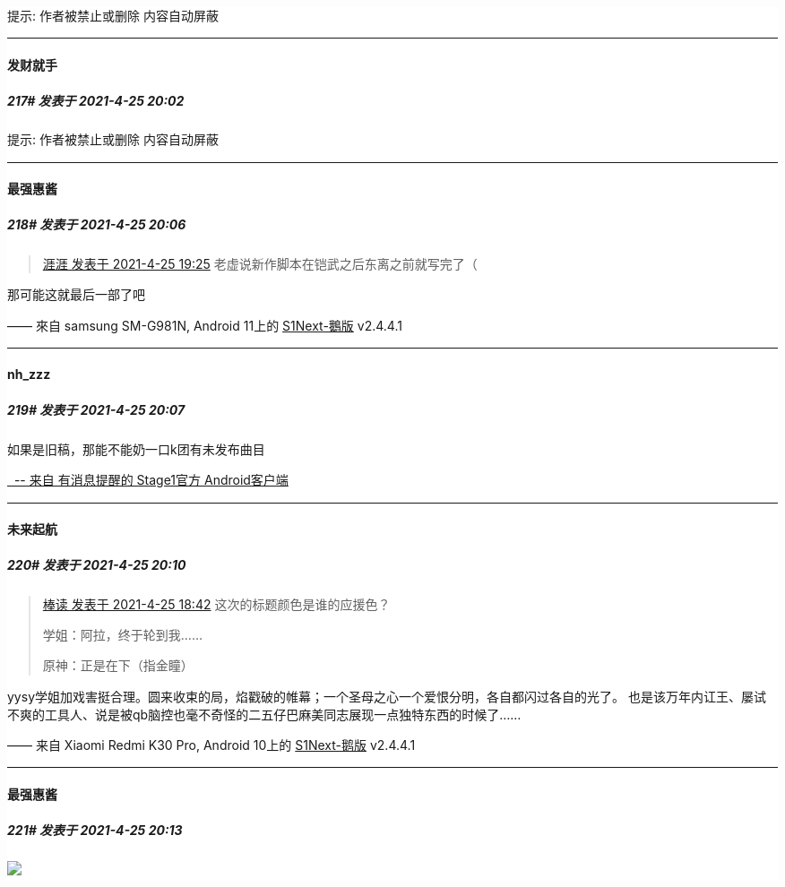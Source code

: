 提示: 作者被禁止或删除 内容自动屏蔽

*****

####  发财就手  
##### 217#       发表于 2021-4-25 20:02

提示: 作者被禁止或删除 内容自动屏蔽

*****

####  最强惠酱  
##### 218#       发表于 2021-4-25 20:06

<blockquote><a href="httphttps://bbs.saraba1st.com/2b/forum.php?mod=redirect&amp;goto=findpost&amp;pid=51059258&amp;ptid=2000984" target="_blank">涯涯 发表于 2021-4-25 19:25</a>
老虚说新作脚本在铠武之后东离之前就写完了（</blockquote>
那可能这就最后一部了吧

—— 來自 samsung SM-G981N, Android 11上的 [S1Next-鵝版](https://github.com/ykrank/S1-Next/releases) v2.4.4.1

*****

####  nh_zzz  
##### 219#       发表于 2021-4-25 20:07

如果是旧稿，那能不能奶一口k团有未发布曲目

[  -- 来自 有消息提醒的 Stage1官方 Android客户端](https://www.coolapk.com/apk/140634)

*****

####  未来起航  
##### 220#       发表于 2021-4-25 20:10

<blockquote><a href="httphttps://bbs.saraba1st.com/2b/forum.php?mod=redirect&amp;goto=findpost&amp;pid=51058751&amp;ptid=2000984" target="_blank">棒读 发表于 2021-4-25 18:42</a>
这次的标题颜色是谁的应援色？

学姐：阿拉，终于轮到我……

原神：正是在下（指金瞳）</blockquote>
yysy学姐加戏害挺合理。圆来收束的局，焰戳破的帷幕；一个圣母之心一个爱恨分明，各自都闪过各自的光了。
也是该万年内讧王、屡试不爽的工具人、说是被qb脑控也毫不奇怪的二五仔巴麻美同志展现一点独特东西的时候了……

—— 来自 Xiaomi Redmi K30 Pro, Android 10上的 [S1Next-鹅版](https://github.com/ykrank/S1-Next/releases) v2.4.4.1

*****

####  最强惠酱  
##### 221#       发表于 2021-4-25 20:13

<img src="https://img.saraba1st.com/forum/202104/25/201239myy0qnyy2qw7qw99.png" referrerpolicy="no-referrer">
